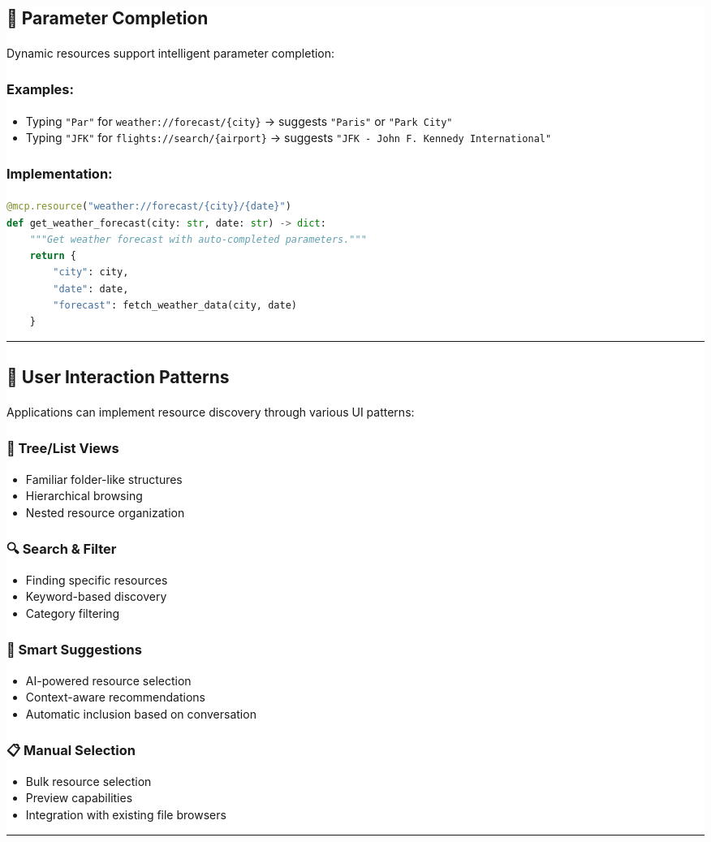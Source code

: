 
## 🎯 Parameter Completion

Dynamic resources support intelligent parameter completion:

### Examples:
- Typing `"Par"` for `weather://forecast/{city}` → suggests `"Paris"` or `"Park City"`
- Typing `"JFK"` for `flights://search/{airport}` → suggests `"JFK - John F. Kennedy International"`

### Implementation:
```python
@mcp.resource("weather://forecast/{city}/{date}")
def get_weather_forecast(city: str, date: str) -> dict:
    """Get weather forecast with auto-completed parameters."""
    return {
        "city": city,
        "date": date,
        "forecast": fetch_weather_data(city, date)
    }
```

---

## 🎨 User Interaction Patterns

Applications can implement resource discovery through various UI patterns:

### 🌳 Tree/List Views
- Familiar folder-like structures
- Hierarchical browsing
- Nested resource organization

### 🔍 Search & Filter
- Finding specific resources
- Keyword-based discovery
- Category filtering

### 🤖 Smart Suggestions
- AI-powered resource selection
- Context-aware recommendations
- Automatic inclusion based on conversation

### 📋 Manual Selection
- Bulk resource selection
- Preview capabilities
- Integration with existing file browsers

---
